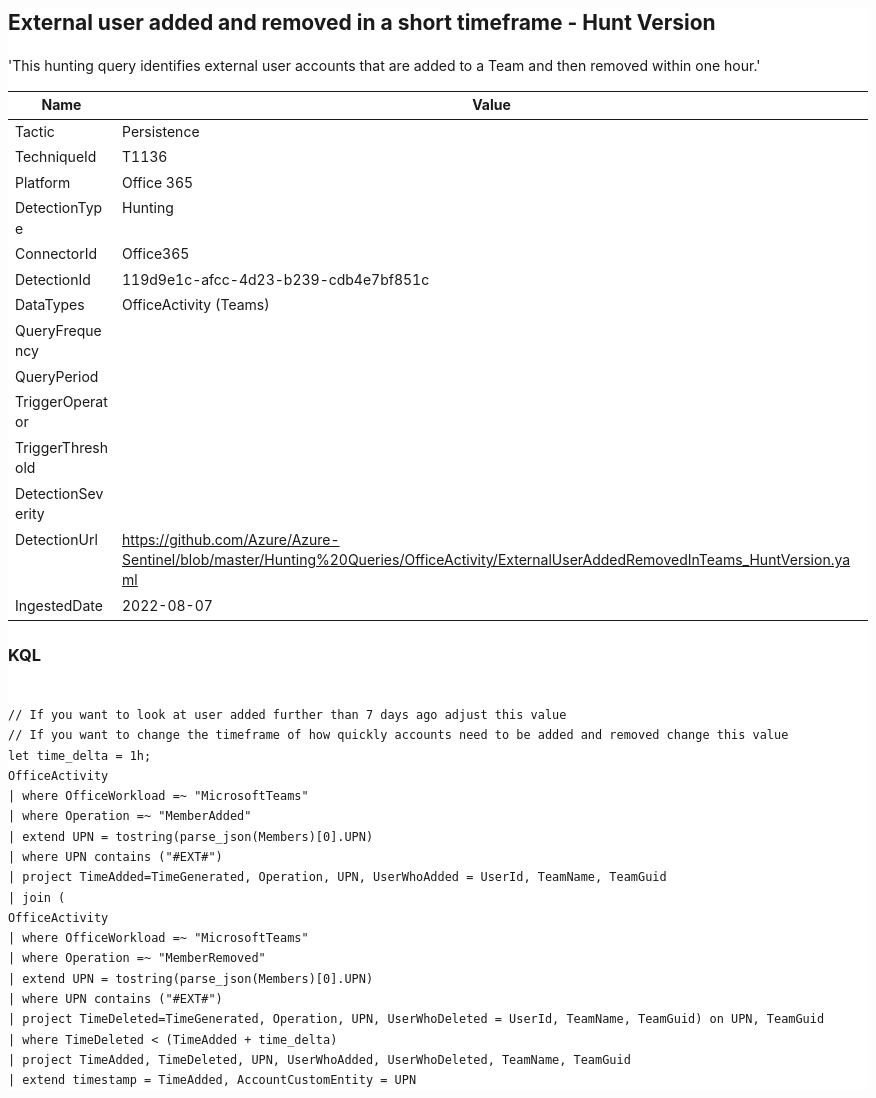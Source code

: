 ```kql

```

## External user added and removed in a short timeframe - Hunt Version

'This hunting query identifies external user accounts that are added to a Team and then removed within one hour.'

|Name | Value |
| --- | --- |
|Tactic | Persistence|
|TechniqueId | T1136|
|Platform | Office 365|
|DetectionType | Hunting |
|ConnectorId | Office365 |
|DetectionId | 119d9e1c-afcc-4d23-b239-cdb4e7bf851c |
|DataTypes | OfficeActivity (Teams) |
|QueryFrequency |  |
|QueryPeriod |  |
|TriggerOperator |  |
|TriggerThreshold |  |
|DetectionSeverity |  |
|DetectionUrl | https://github.com/Azure/Azure-Sentinel/blob/master/Hunting%20Queries/OfficeActivity/ExternalUserAddedRemovedInTeams_HuntVersion.yaml |
|IngestedDate | 2022-08-07 |

### KQL
```kql

// If you want to look at user added further than 7 days ago adjust this value
// If you want to change the timeframe of how quickly accounts need to be added and removed change this value
let time_delta = 1h;
OfficeActivity
| where OfficeWorkload =~ "MicrosoftTeams" 
| where Operation =~ "MemberAdded"
| extend UPN = tostring(parse_json(Members)[0].UPN)
| where UPN contains ("#EXT#")
| project TimeAdded=TimeGenerated, Operation, UPN, UserWhoAdded = UserId, TeamName, TeamGuid
| join (
OfficeActivity
| where OfficeWorkload =~ "MicrosoftTeams" 
| where Operation =~ "MemberRemoved"
| extend UPN = tostring(parse_json(Members)[0].UPN)
| where UPN contains ("#EXT#")
| project TimeDeleted=TimeGenerated, Operation, UPN, UserWhoDeleted = UserId, TeamName, TeamGuid) on UPN, TeamGuid
| where TimeDeleted < (TimeAdded + time_delta)
| project TimeAdded, TimeDeleted, UPN, UserWhoAdded, UserWhoDeleted, TeamName, TeamGuid
| extend timestamp = TimeAdded, AccountCustomEntity = UPN

```
